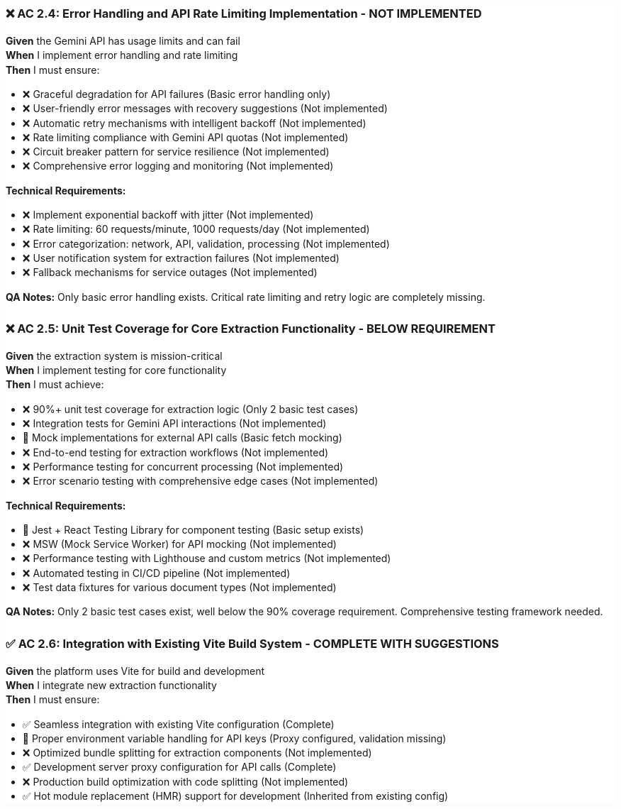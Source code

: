 ### ❌ **AC 2.4: Error Handling and API Rate Limiting Implementation** - **NOT IMPLEMENTED**
**Given** the Gemini API has usage limits and can fail  
**When** I implement error handling and rate limiting  
**Then** I must ensure:
- ❌ Graceful degradation for API failures (Basic error handling only)
- ❌ User-friendly error messages with recovery suggestions (Not implemented)
- ❌ Automatic retry mechanisms with intelligent backoff (Not implemented)
- ❌ Rate limiting compliance with Gemini API quotas (Not implemented)
- ❌ Circuit breaker pattern for service resilience (Not implemented)
- ❌ Comprehensive error logging and monitoring (Not implemented)

**Technical Requirements:**
- ❌ Implement exponential backoff with jitter (Not implemented)
- ❌ Rate limiting: 60 requests/minute, 1000 requests/day (Not implemented)
- ❌ Error categorization: network, API, validation, processing (Not implemented)
- ❌ User notification system for extraction failures (Not implemented)
- ❌ Fallback mechanisms for service outages (Not implemented)

**QA Notes:** Only basic error handling exists. Critical rate limiting and retry logic are completely missing.

### ❌ **AC 2.5: Unit Test Coverage for Core Extraction Functionality** - **BELOW REQUIREMENT**
**Given** the extraction system is mission-critical  
**When** I implement testing for core functionality  
**Then** I must achieve:
- ❌ 90%+ unit test coverage for extraction logic (Only 2 basic test cases)
- ❌ Integration tests for Gemini API interactions (Not implemented)
- 🔄 Mock implementations for external API calls (Basic fetch mocking)
- ❌ End-to-end testing for extraction workflows (Not implemented)
- ❌ Performance testing for concurrent processing (Not implemented)
- ❌ Error scenario testing with comprehensive edge cases (Not implemented)

**Technical Requirements:**
- 🔄 Jest + React Testing Library for component testing (Basic setup exists)
- ❌ MSW (Mock Service Worker) for API mocking (Not implemented)
- ❌ Performance testing with Lighthouse and custom metrics (Not implemented)
- ❌ Automated testing in CI/CD pipeline (Not implemented)
- ❌ Test data fixtures for various document types (Not implemented)

**QA Notes:** Only 2 basic test cases exist, well below the 90% coverage requirement. Comprehensive testing framework needed.

### ✅ **AC 2.6: Integration with Existing Vite Build System** - **COMPLETE WITH SUGGESTIONS**
**Given** the platform uses Vite for build and development  
**When** I integrate new extraction functionality  
**Then** I must ensure:
- ✅ Seamless integration with existing Vite configuration (Complete)
- 🔄 Proper environment variable handling for API keys (Proxy configured, validation missing)
- ❌ Optimized bundle splitting for extraction components (Not implemented)
- ✅ Development server proxy configuration for API calls (Complete)
- ❌ Production build optimization with code splitting (Not implemented)
- ✅ Hot module replacement (HMR) support for development (Inherited from existing config)
